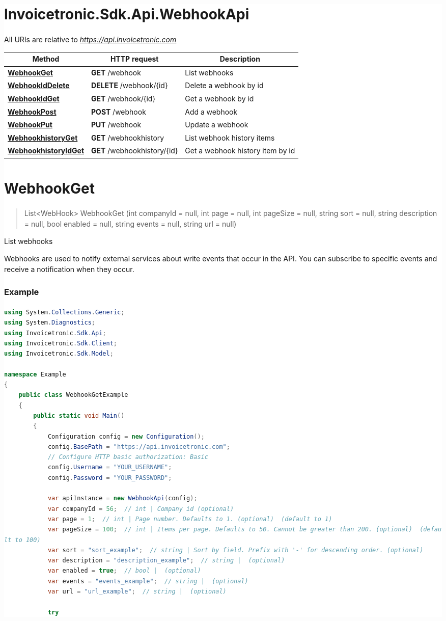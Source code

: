 # Invoicetronic.Sdk.Api.WebhookApi

All URIs are relative to *https://api.invoicetronic.com*

| Method | HTTP request | Description |
|--------|--------------|-------------|
| [**WebhookGet**](WebhookApi.md#webhookget) | **GET** /webhook | List webhooks |
| [**WebhookIdDelete**](WebhookApi.md#webhookiddelete) | **DELETE** /webhook/{id} | Delete a webhook by id |
| [**WebhookIdGet**](WebhookApi.md#webhookidget) | **GET** /webhook/{id} | Get a webhook by id |
| [**WebhookPost**](WebhookApi.md#webhookpost) | **POST** /webhook | Add a webhook |
| [**WebhookPut**](WebhookApi.md#webhookput) | **PUT** /webhook | Update a webhook |
| [**WebhookhistoryGet**](WebhookApi.md#webhookhistoryget) | **GET** /webhookhistory | List webhook history items |
| [**WebhookhistoryIdGet**](WebhookApi.md#webhookhistoryidget) | **GET** /webhookhistory/{id} | Get a webhook history item by id |

<a id="webhookget"></a>
# **WebhookGet**
> List&lt;WebHook&gt; WebhookGet (int companyId = null, int page = null, int pageSize = null, string sort = null, string description = null, bool enabled = null, string events = null, string url = null)

List webhooks

Webhooks are used to notify external services about write events that occur in the API. You can subscribe to specific events and receive a notification when they occur.

### Example
```csharp
using System.Collections.Generic;
using System.Diagnostics;
using Invoicetronic.Sdk.Api;
using Invoicetronic.Sdk.Client;
using Invoicetronic.Sdk.Model;

namespace Example
{
    public class WebhookGetExample
    {
        public static void Main()
        {
            Configuration config = new Configuration();
            config.BasePath = "https://api.invoicetronic.com";
            // Configure HTTP basic authorization: Basic
            config.Username = "YOUR_USERNAME";
            config.Password = "YOUR_PASSWORD";

            var apiInstance = new WebhookApi(config);
            var companyId = 56;  // int | Company id (optional) 
            var page = 1;  // int | Page number. Defaults to 1. (optional)  (default to 1)
            var pageSize = 100;  // int | Items per page. Defaults to 50. Cannot be greater than 200. (optional)  (default to 100)
            var sort = "sort_example";  // string | Sort by field. Prefix with '-' for descending order. (optional) 
            var description = "description_example";  // string |  (optional) 
            var enabled = true;  // bool |  (optional) 
            var events = "events_example";  // string |  (optional) 
            var url = "url_example";  // string |  (optional) 

            try
```